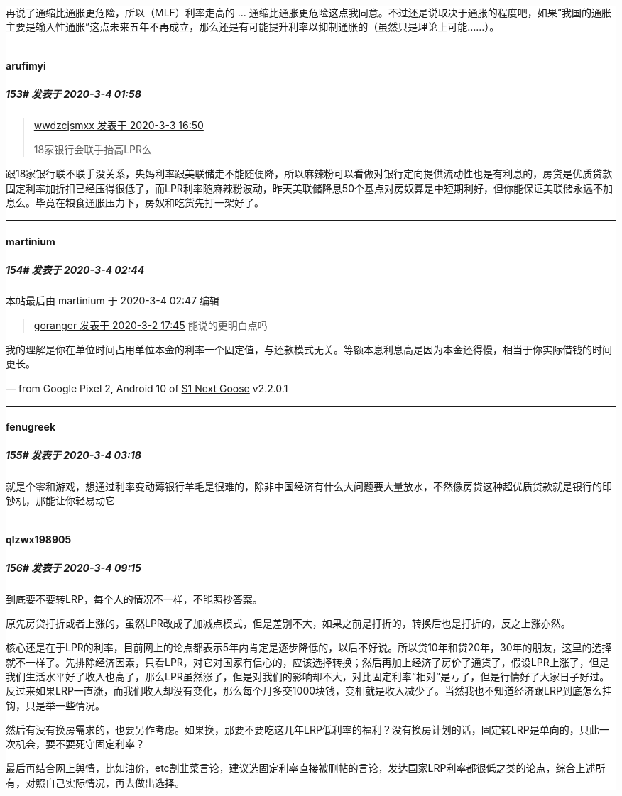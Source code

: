 
再说了通缩比通胀更危险，所以（MLF）利率走高的 ...</blockquote>
通缩比通胀更危险这点我同意。不过还是说取决于通胀的程度吧，如果“我国的通胀主要是输入性通胀”这点未来五年不再成立，那么还是有可能提升利率以抑制通胀的（虽然只是理论上可能……）。


-----

####  arufimyi  
##### 153#       发表于 2020-3-4 01:58


<blockquote><a href="httphttps://bbs.saraba1st.com/2b/forum.php?mod=redirect&amp;goto=findpost&amp;pid=46604170&amp;ptid=1916548" target="_blank">wwdzcjsmxx 发表于 2020-3-3 16:50</a>

18家银行会联手抬高LPR么</blockquote>
跟18家银行联不联手没关系，央妈利率跟美联储走不能随便降，所以麻辣粉可以看做对银行定向提供流动性也是有利息的，房贷是优质贷款固定利率加折扣已经压得很低了，而LPR利率随麻辣粉波动，昨天美联储降息50个基点对房奴算是中短期利好，但你能保证美联储永远不加息么。毕竟在粮食通胀压力下，房奴和吃货先打一架好了。


-----

####  martinium  
##### 154#       发表于 2020-3-4 02:44


 本帖最后由 martinium 于 2020-3-4 02:47 编辑 
<blockquote><a href="httphttps://bbs.saraba1st.com/2b/forum.php?mod=redirect&amp;goto=findpost&amp;pid=46593265&amp;ptid=1916548" target="_blank">goranger 发表于 2020-3-2 17:45</a>
能说的更明白点吗</blockquote>
我的理解是你在单位时间占用单位本金的利率一个固定值，与还款模式无关。等额本息利息高是因为本金还得慢，相当于你实际借钱的时间更长。

— from Google Pixel 2, Android 10 of [S1 Next Goose](https://pan.baidu.com/s/1mi43uRm) v2.2.0.1


-----

####  fenugreek  
##### 155#       发表于 2020-3-4 03:18


就是个零和游戏，想通过利率变动薅银行羊毛是很难的，除非中国经济有什么大问题要大量放水，不然像房贷这种超优质贷款就是银行的印钞机，那能让你轻易动它


-----

####  qlzwx198905  
##### 156#       发表于 2020-3-4 09:15


到底要不要转LRP，每个人的情况不一样，不能照抄答案。

原先房贷打折或者上涨的，虽然LPR改成了加减点模式，但是差别不大，如果之前是打折的，转换后也是打折的，反之上涨亦然。

核心还是在于LPR的利率，目前网上的论点都表示5年内肯定是逐步降低的，以后不好说。所以贷10年和贷20年，30年的朋友，这里的选择就不一样了。先排除经济因素，只看LPR，对它对国家有信心的，应该选择转换；然后再加上经济了房价了通货了，假设LPR上涨了，但是我们生活水平好了收入也高了，那么LPR虽然涨了，但是对我们的影响却不大，对比固定利率“相对”是亏了，但是行情好了大家日子好过。反过来如果LRP一直涨，而我们收入却没有变化，那么每个月多交1000块钱，变相就是收入减少了。当然我也不知道经济跟LRP到底怎么挂钩，只是举一些情况。

然后有没有换房需求的，也要另作考虑。如果换，那要不要吃这几年LRP低利率的福利？没有换房计划的话，固定转LRP是单向的，只此一次机会，要不要死守固定利率？

最后再结合网上舆情，比如油价，etc割韭菜言论，建议选固定利率直接被删帖的言论，发达国家LRP利率都很低之类的论点，综合上述所有，对照自己实际情况，再去做出选择。
